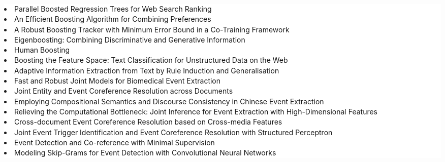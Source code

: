  <li><a target="_blank" href="https://github.com/manjunath5496/Gradient-Boosting-Papers/blob/master/gr(87).pdf" style="text-decoration:none;">Parallel Boosted Regression Trees for Web Search Ranking</a></li>
  <li><a target="_blank" href="https://github.com/manjunath5496/Gradient-Boosting-Papers/blob/master/gr(88).pdf" style="text-decoration:none;">An Efficient Boosting Algorithm for Combining Preferences</a></li>
  <li><a target="_blank" href="https://github.com/manjunath5496/Gradient-Boosting-Papers/blob/master/gr(89).pdf" style="text-decoration:none;">A Robust Boosting Tracker with Minimum Error Bound in a Co-Training Framework</a></li>
  
  
  <li><a target="_blank" href="https://github.com/manjunath5496/Gradient-Boosting-Papers/blob/master/gr(90).pdf" style="text-decoration:none;"> Eigenboosting: Combining Discriminative and Generative Information</a></li>
  <li><a target="_blank" href="https://github.com/manjunath5496/Gradient-Boosting-Papers/blob/master/gr(91).pdf" style="text-decoration:none;">Human Boosting</a></li>

 <li><a target="_blank" href="https://github.com/manjunath5496/Gradient-Boosting-Papers/blob/master/gr(92).pdf" style="text-decoration:none;">Boosting the Feature Space: Text Classification for Unstructured Data on the Web</a></li>
  <li><a target="_blank" href="https://github.com/manjunath5496/Gradient-Boosting-Papers/blob/master/gr(93).pdf" style="text-decoration:none;">Adaptive Information Extraction from Text by Rule Induction and Generalisation</a></li>
  <li><a target="_blank" href="https://github.com/manjunath5496/Gradient-Boosting-Papers/blob/master/gr(94).pdf" style="text-decoration:none;">Fast and Robust Joint Models for Biomedical Event Extraction</a></li> 
  
   <li><a target="_blank" href="https://github.com/manjunath5496/Gradient-Boosting-Papers/blob/master/gr(95).pdf" style="text-decoration:none;">Joint Entity and Event Coreference Resolution across Documents</a></li>  
  
<li><a target="_blank" href="https://github.com/manjunath5496/Gradient-Boosting-Papers/blob/master/gr(96).pdf" style="text-decoration:none;">Employing Compositional Semantics and Discourse Consistency in Chinese Event Extraction</a></li> 
  
  
<li><a target="_blank" href="https://github.com/manjunath5496/Gradient-Boosting-Papers/blob/master/gr(97).pdf" style="text-decoration:none;">Relieving the Computational Bottleneck: Joint Inference for Event Extraction with High-Dimensional Features</a></li>


 <li><a target="_blank" href="https://github.com/manjunath5496/Gradient-Boosting-Papers/blob/master/gr(98).pdf" style="text-decoration:none;">Cross-document Event Coreference Resolution based on Cross-media Features</a></li> 
  
   <li><a target="_blank" href="https://github.com/manjunath5496/Gradient-Boosting-Papers/blob/master/gr(99).pdf" style="text-decoration:none;">Joint Event Trigger Identification and Event Coreference Resolution with Structured Perceptron</a></li>  
  
<li><a target="_blank" href="https://github.com/manjunath5496/Gradient-Boosting-Papers/blob/master/gr(100).pdf" style="text-decoration:none;">Event Detection and Co-reference with Minimal Supervision</a></li>  
  
 <li><a target="_blank" href="https://github.com/manjunath5496/Gradient-Boosting-Papers/blob/master/gr(101).pdf" style="text-decoration:none;">Modeling Skip-Grams for Event Detection with Convolutional Neural Networks</a></li> 
  